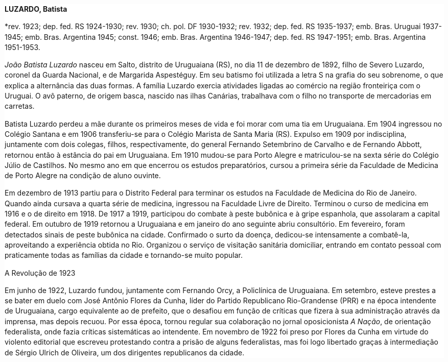 **LUZARDO, Batista**

\*rev. 1923; dep. fed. RS 1924-1930; rev. 1930; ch. pol. DF 1930-1932;
rev. 1932; dep. fed. RS 1935-1937; emb. Bras. Uruguai 1937-1945; emb.
Bras. Argentina 1945; const. 1946; emb. Bras. Argentina 1946-1947; dep.
fed. RS 1947-1951; emb. Bras. Argentina 1951-1953.

*João Batista Luzardo* nasceu em Salto, distrito de Uruguaiana (RS), no
dia 11 de dezembro de 1892, filho de Severo Luzardo, coronel da Guarda
Nacional, e de Margarida Aspestéguy. Em seu batismo foi utilizada a
letra S na grafia do seu sobrenome, o que explica a alternância das duas
formas. A família Luzardo exercia atividades ligadas ao comércio na
região fronteiriça com o Uruguai. O avô paterno, de origem basca,
nascido nas ilhas Canárias, trabalhava com o filho no transporte de
mercadorias em carretas.

Batista Luzardo perdeu a mãe durante os primeiros meses de vida e foi
morar com uma tia em Uruguaiana. Em 1904 ingressou no Colégio Santana e
em 1906 transferiu-se para o Colégio Marista de Santa Maria (RS).
Expulso em 1909 por indisciplina, juntamente com dois colegas, filhos,
respectivamente, do general Fernando Setembrino de Carvalho e de
Fernando Abbott, retornou então à estância do pai em Uruguaiana. Em 1910
mudou-se para Porto Alegre e matriculou-se na sexta série do Colégio
Júlio de Castilhos. No mesmo ano em que encerrou os estudos
preparatórios, cursou a primeira série da Faculdade de Medicina de Porto
Alegre na condição de aluno ouvinte.

Em dezembro de 1913 partiu para o Distrito Federal para terminar os
estudos na Faculdade de Medicina do Rio de Janeiro. Quando ainda cursava
a quarta série de medicina, ingressou na Faculdade Livre de Direito.
Terminou o curso de medicina em 1916 e o de direito em 1918. De 1917 a
1919, participou do combate à peste bubônica e à gripe espanhola, que
assolaram a capital federal. Em outubro de 1919 retornou a Uruguaiana e
em janeiro do ano seguinte abriu consultório. Em fevereiro, foram
detectados sinais de peste bubônica na cidade. Confirmado o surto da
doença, dedicou-se intensamente a combatê-la, aproveitando a experiência
obtida no Rio. Organizou o serviço de visitação sanitária domiciliar,
entrando em contato pessoal com praticamente todas as famílias da cidade
e tornando-se muito popular.

A Revolução de 1923

Em junho de 1922, Luzardo fundou, juntamente com Fernando Orcy, a
Policlínica de Uruguaiana. Em setembro, esteve prestes a se bater em
duelo com José Antônio Flores da Cunha, líder do Partido Republicano
Rio-Grandense (PRR) e na época intendente de Uruguaiana, cargo
equivalente ao de prefeito, que o desafiou em função de críticas que
fizera à sua administração através da imprensa, mas depois recuou. Por
essa época, tornou regular sua colaboração no jornal oposicionista *A
Nação*, de orientação federalista, onde fazia críticas sistemáticas ao
intendente. Em novembro de 1922 foi preso por Flores da Cunha em virtude
do violento editorial que escreveu protestando contra a prisão de alguns
federalistas, mas foi logo libertado graças à intermediação de Sérgio
Ulrich de Oliveira, um dos dirigentes republicanos da cidade.
